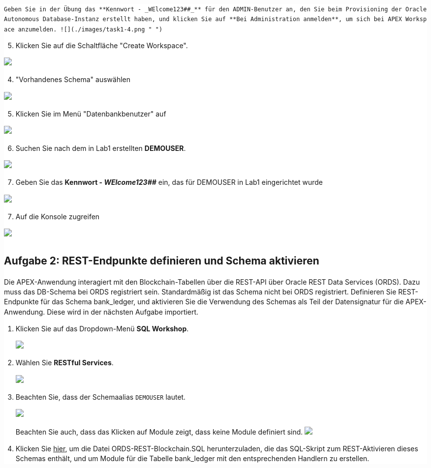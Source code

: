     Geben Sie in der Übung das **Kennwort - _WElcome123##_** für den ADMIN-Benutzer an, den Sie beim Provisioning der Oracle Autonomous Database-Instanz erstellt haben, und klicken Sie auf **Bei Administration anmelden**, um sich bei APEX Workspace anzumelden. ![](./images/task1-4.png " ")
    
5.  Klicken Sie auf die Schaltfläche "Create Workspace".
    

![](images/task1-5.png)

4.  "Vorhandenes Schema" auswählen

![](images/task1-6.png)

5.  Klicken Sie im Menü "Datenbankbenutzer" auf

![](images/task1-7.png)

6.  Suchen Sie nach dem in Lab1 erstellten **DEMOUSER**.

![](images/task1-8.png)

7.  Geben Sie das **Kennwort - _WElcome123##_** ein, das für DEMOUSER in Lab1 eingerichtet wurde

![](images/task1-9.png)

7.  Auf die Konsole zugreifen

![](images/task1-10.png)

## Aufgabe 2: REST-Endpunkte definieren und Schema aktivieren

Die APEX-Anwendung interagiert mit den Blockchain-Tabellen über die REST-API über Oracle REST Data Services (ORDS). Dazu muss das DB-Schema bei ORDS registriert sein. Standardmäßig ist das Schema nicht bei ORDS registriert. Definieren Sie REST-Endpunkte für das Schema bank\_ledger, und aktivieren Sie die Verwendung des Schemas als Teil der Datensignatur für die APEX-Anwendung. Diese wird in der nächsten Aufgabe importiert.

1.  Klicken Sie auf das Dropdown-Menü **SQL Workshop**.
    
    ![](./images/task2-1.png " ")
    
2.  Wählen Sie **RESTful Services**.
    
    ![](./images/task2-2.png " ")
    
3.  Beachten Sie, dass der Schemaalias `DEMOUSER` lautet.
    
    ![](./images/task2-31.png " ")
    
    Beachten Sie auch, dass das Klicken auf Module zeigt, dass keine Module definiert sind. ![](./images/task2-32.png " ")
    
4.  Klicken Sie [hier](https://objectstorage.us-ashburn-1.oraclecloud.com/p/VEKec7t0mGwBkJX92Jn0nMptuXIlEpJ5XJA-A6C9PymRgY2LhKbjWqHeB5rVBbaV/n/c4u04/b/livelabsfiles/o/data-management-library-files/blockchain/ORDS-REST-Blockchain.sql), um die Datei ORDS-REST-Blockchain.SQL herunterzuladen, die das SQL-Skript zum REST-Aktivieren dieses Schemas enthält, und um Module für die Tabelle bank\_ledger mit den entsprechenden Handlern zu erstellen.
    